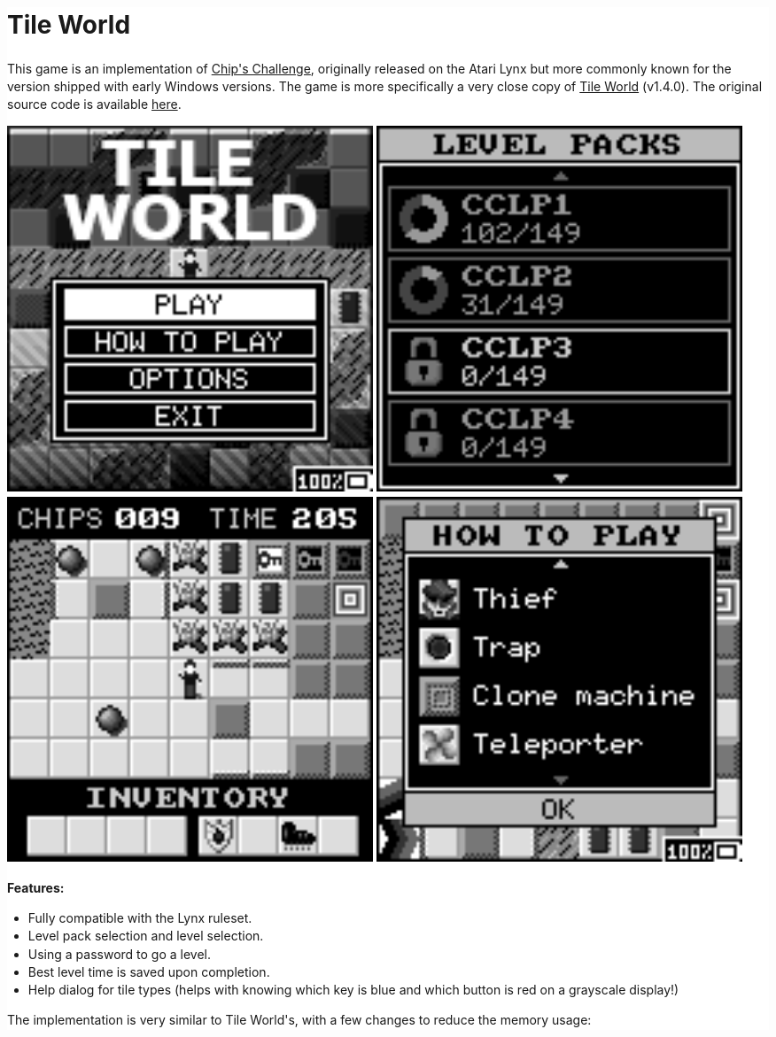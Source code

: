 # Tile World

This game is an implementation of [Chip's Challenge](https://wiki.bitbusters.club/Chip%27s_Challenge),
originally released on the Atari Lynx but more commonly known for the version shipped with early 
Windows versions.
The game is more specifically a very close copy of [Tile World](https://wiki.bitbusters.club/Tile_World) (v1.4.0).
The original source code is available [here](https://github.com/Qalthos/Tile-World).

<img src="../../../docs/tworld-menu.png" width="48%"> <img src="../../../docs/tworld-levels.png" width="48%">
<img src="../../../docs/tworld-play.png" width="48%"> <img src="../../../docs/tworld-help.png" width="48%">

**Features:**

- Fully compatible with the Lynx ruleset.
- Level pack selection and level selection.
- Using a password to go a level.
- Best level time is saved upon completion.
- Help dialog for tile types (helps with knowing which key is blue and which button is red on a grayscale display!)

The implementation is very similar to Tile World's, with a few changes to reduce the memory usage:
